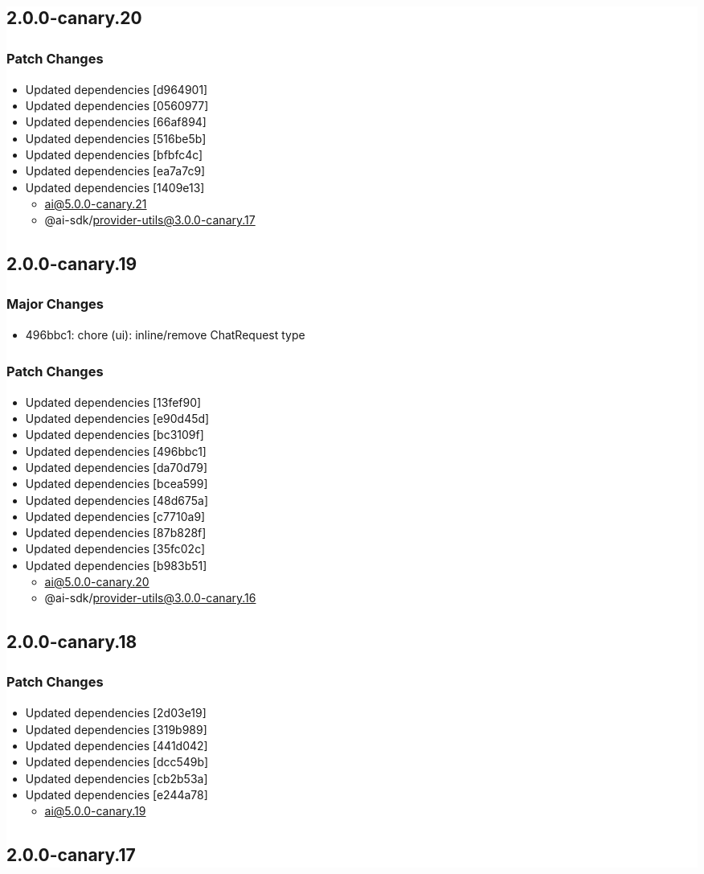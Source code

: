 ## 2.0.0-canary.20

### Patch Changes

- Updated dependencies [d964901]
- Updated dependencies [0560977]
- Updated dependencies [66af894]
- Updated dependencies [516be5b]
- Updated dependencies [bfbfc4c]
- Updated dependencies [ea7a7c9]
- Updated dependencies [1409e13]
  - ai@5.0.0-canary.21
  - @ai-sdk/provider-utils@3.0.0-canary.17

## 2.0.0-canary.19

### Major Changes

- 496bbc1: chore (ui): inline/remove ChatRequest type

### Patch Changes

- Updated dependencies [13fef90]
- Updated dependencies [e90d45d]
- Updated dependencies [bc3109f]
- Updated dependencies [496bbc1]
- Updated dependencies [da70d79]
- Updated dependencies [bcea599]
- Updated dependencies [48d675a]
- Updated dependencies [c7710a9]
- Updated dependencies [87b828f]
- Updated dependencies [35fc02c]
- Updated dependencies [b983b51]
  - ai@5.0.0-canary.20
  - @ai-sdk/provider-utils@3.0.0-canary.16

## 2.0.0-canary.18

### Patch Changes

- Updated dependencies [2d03e19]
- Updated dependencies [319b989]
- Updated dependencies [441d042]
- Updated dependencies [dcc549b]
- Updated dependencies [cb2b53a]
- Updated dependencies [e244a78]
  - ai@5.0.0-canary.19

## 2.0.0-canary.17
